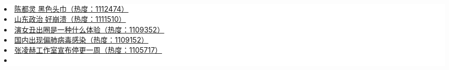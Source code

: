 <li>
<a href="https://s.weibo.com/weibo?q=%23%E9%99%88%E9%83%BD%E7%81%B5%20%E9%BB%91%E8%89%B2%E5%A4%B4%E5%B7%BE%23" target="weibo">
陈都灵 黑色头巾（热度：1112474）
</a>
</li>

<li>
<a href="https://s.weibo.com/weibo?q=%23%E5%B1%B1%E4%B8%9C%E6%94%BF%E6%B2%BB%20%E5%A5%BD%E5%B4%A9%E6%BA%83%23" target="weibo">
山东政治 好崩溃（热度：1111510）
</a>
</li>

<li>
<a href="https://s.weibo.com/weibo?q=%23%E6%BC%94%E5%A5%B3%E4%B8%91%E5%87%BA%E5%9C%88%E6%98%AF%E4%B8%80%E7%A7%8D%E4%BB%80%E4%B9%88%E4%BD%93%E9%AA%8C%23" target="weibo">
演女丑出圈是一种什么体验（热度：1109352）
</a>
</li>

<li>
<a href="https://s.weibo.com/weibo?q=%23%E5%9B%BD%E5%86%85%E5%87%BA%E7%8E%B0%E5%81%8F%E8%82%BA%E7%97%85%E6%AF%92%E6%84%9F%E6%9F%93%23" target="weibo">
国内出现偏肺病毒感染（热度：1109152）
</a>
</li>

<li>
<a href="https://s.weibo.com/weibo?q=%23%E5%BC%A0%E5%87%8C%E8%B5%AB%E5%B7%A5%E4%BD%9C%E5%AE%A4%E5%AE%A3%E5%B8%83%E5%81%9C%E6%9B%B4%E4%B8%80%E5%91%A8%23" target="weibo">
张凌赫工作室宣布停更一周（热度：1105717）
</a>
</li>

<li>
